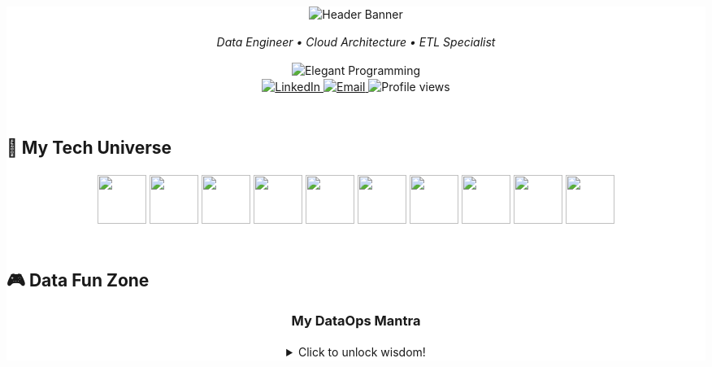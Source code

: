<div align="center">
  <img src="https://capsule-render.vercel.app/api?type=waving&color=gradient&height=200&section=header&text=Bhagyashree%20Jena&fontSize=40&fontAlignY=35&animation=fadeIn&fontColor=ffffff" width="100%" alt="Header Banner"/>
</div>
<p align="center">
  <i>Data Engineer • Cloud Architecture • ETL Specialist</i>
</p>
<div align="center">
  <img src="https://media.giphy.com/media/L1R1tvI9svkIWwpVYr/giphy.gif" width="300" alt="Elegant Programming"/>
</div>

<div align="center">
  <a href="https://linkedin.com/in/bhagyashree-jena">
    <img src="https://img.shields.io/badge/-LinkedIn-000000?style=for-the-badge&logo=linkedin&logoColor=00FFFF" alt="LinkedIn"/>
  </a>
  <a href="mailto:bhagyashreejenaaa@gmail.com">
    <img src="https://img.shields.io/badge/-Email-000000?style=for-the-badge&logo=Gmail&logoColor=FF00FF" alt="Email"/>
  </a>
  <img src="https://komarev.com/ghpvc/?username=bhagyashree-j&style=for-the-badge&color=FF00FF" alt="Profile views"/>
</div>

<br>

## 🚀 My Tech Universe

<div align="center">
  <a href="#" title="AWS"><img src="https://cdn.jsdelivr.net/gh/devicons/devicon/icons/amazonwebservices/amazonwebservices-original-wordmark.svg" width="60" height="60"/></a>
  <a href="#" title="Google Cloud"><img src="https://cdn.jsdelivr.net/gh/devicons/devicon/icons/googlecloud/googlecloud-original.svg" width="60" height="60"/></a>
  <a href="#" title="Azure"><img src="https://cdn.jsdelivr.net/gh/devicons/devicon/icons/azure/azure-original.svg" width="60" height="60"/></a>
  <a href="#" title="Python"><img src="https://cdn.jsdelivr.net/gh/devicons/devicon/icons/python/python-original.svg" width="60" height="60"/></a>
  <a href="#" title="Terraform"><img src="https://cdn.jsdelivr.net/gh/devicons/devicon/icons/terraform/terraform-original.svg" width="60" height="60"/></a>
  <a href="#" title="PostgreSQL"><img src="https://cdn.jsdelivr.net/gh/devicons/devicon/icons/postgresql/postgresql-original.svg" width="60" height="60"/></a>
  <a href="#" title="MongoDB"><img src="https://cdn.jsdelivr.net/gh/devicons/devicon/icons/mongodb/mongodb-original.svg" width="60" height="60"/></a>
  <a href="#" title="Docker"><img src="https://cdn.jsdelivr.net/gh/devicons/devicon/icons/docker/docker-original.svg" width="60" height="60"/></a>
  <a href="#" title="Kubernetes"><img src="https://cdn.jsdelivr.net/gh/devicons/devicon/icons/kubernetes/kubernetes-plain.svg" width="60" height="60"/></a>
  <a href="#" title="Apache Kafka"><img src="https://cdn.jsdelivr.net/gh/devicons/devicon/icons/apachekafka/apachekafka-original.svg" width="60" height="60"/></a>
</div>

<br>

## 🎮 Data Fun Zone

<div align="center">
  <h3>My DataOps Mantra</h3>
  <details><summary>Click to unlock wisdom!</summary></details>
  